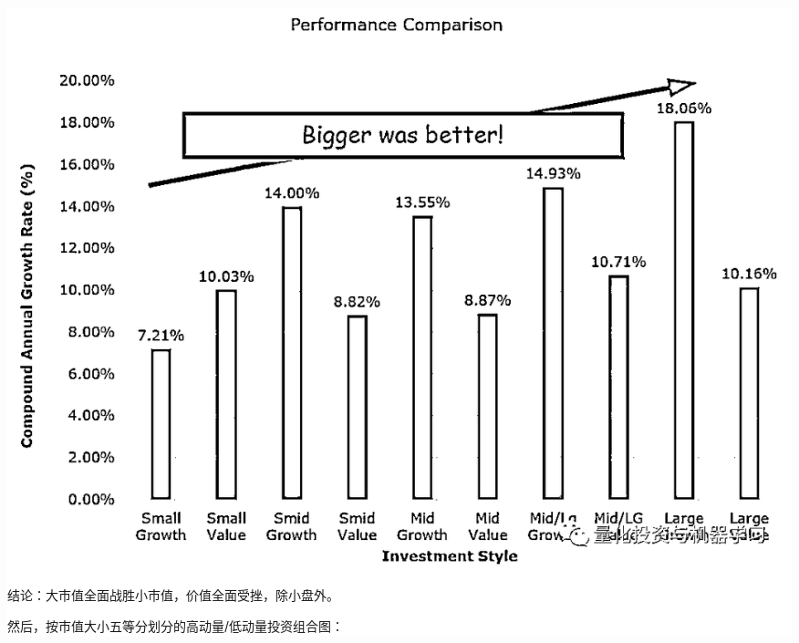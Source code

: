 ![](img/3120632ef5b05a94448d5173e81f68e1.png)

结论：大市值全面战胜小市值，价值全面受挫，除小盘外。

然后，按市值大小五等分划分的高动量/低动量投资组合图：
